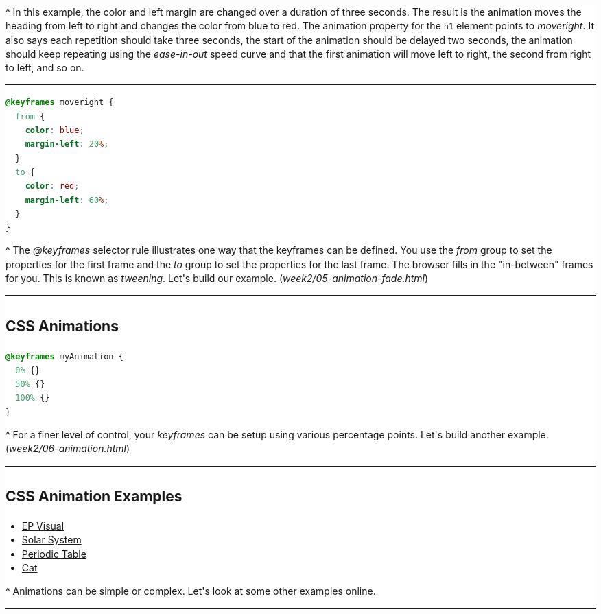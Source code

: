 ^ In this example, the color and left margin are changed over a duration of three seconds. The result is the animation moves the heading from left to right and changes the color from blue to red. The animation property for the `h1` element points to _moveright_. It also says each repetition should take three seconds, the start of the animation should be delayed two seconds, the animation should keep repeating using the _ease-in-out_ speed curve and that the first animation will move left to right, the second from right to left, and so on.

---

```css
@keyframes moveright {
  from {
    color: blue;
    margin-left: 20%;
  }
  to {
    color: red;
    margin-left: 60%;
  }
}
```

^ The _@keyframes_ selector rule illustrates one way that the keyframes can be defined. You use the _from_ group to set the properties for the first frame and the _to_ group to set the properties for the last frame. The browser fills in the "in-between" frames for you. This is known as _tweening_. Let's build our example. (_week2/05-animation-fade.html_)

---

## CSS Animations

```css
@keyframes myAnimation {
  0% {}
  50% {}
  100% {}
}
```

^ For a finer level of control, your _keyframes_ can be setup using various percentage points. Let's build another example. (_week2/06-animation.html_)

---

## CSS Animation Examples

- [EP Visual](http://epvisual.com)
- [Solar System](http://codepen.io/juliangarnier/full/idhuG/)
- [Periodic Table](http://threejs.org/examples/css3d_periodictable.html)
- [Cat](http://roxik.com/cat/)

^ Animations can be simple or complex. Let's look at some other examples online.

---
